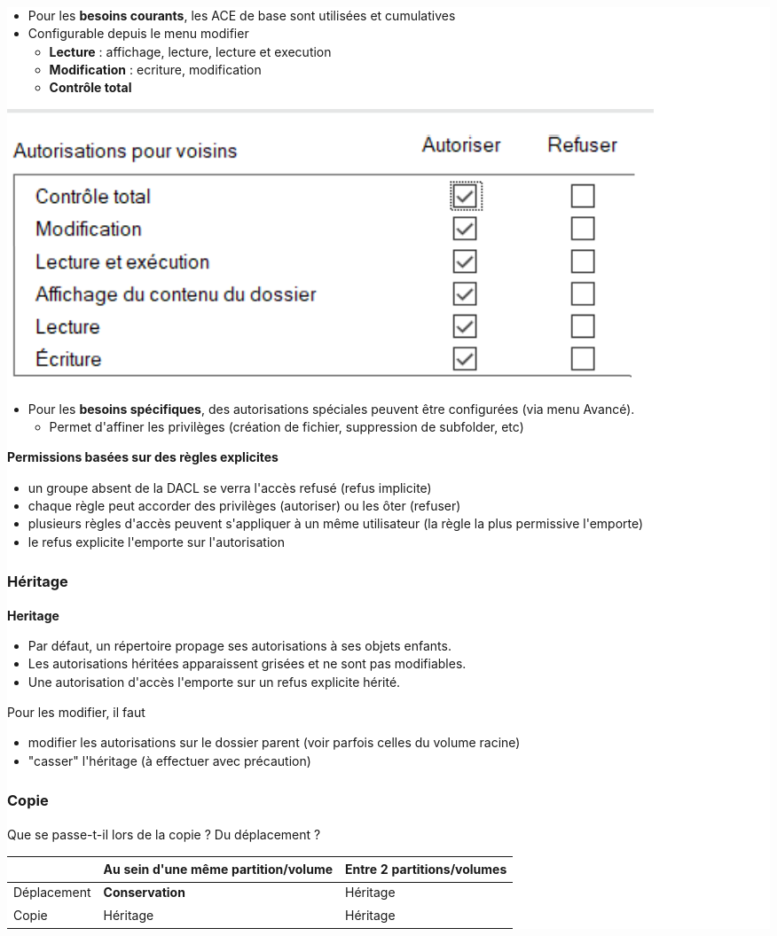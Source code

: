 - Pour les **besoins courants**, les ACE de base sont utilisées et cumulatives
- Configurable depuis le menu modifier
	+ **Lecture** : affichage, lecture, lecture et execution
	+ **Modification** : ecriture, modification
	+ **Contrôle total**

![illustration](./.ressources/img/ACE.png)

- Pour les **besoins spécifiques**, des autorisations spéciales peuvent être configurées (via menu Avancé). 
	+ Permet d'affiner les privilèges (création de fichier, suppression de subfolder, etc)

**Permissions basées sur des règles explicites**

- un groupe absent de la DACL se verra l'accès refusé (refus implicite)
- chaque règle peut accorder des privilèges (autoriser) ou les ôter (refuser)
- plusieurs règles d'accès peuvent s'appliquer à un même utilisateur (la règle la plus permissive l'emporte)
- le refus explicite l'emporte sur l'autorisation

### Héritage

**Heritage**

- Par défaut, un répertoire propage ses autorisations à ses objets enfants. 
- Les autorisations héritées apparaissent grisées et ne sont pas modifiables.
- Une autorisation d'accès l'emporte sur un refus explicite hérité.

Pour les modifier, il faut

- modifier les autorisations sur le dossier parent (voir parfois celles du volume racine) 
- "casser" l'héritage (à effectuer avec précaution)
 
### Copie

Que se passe-t-il lors de la copie ? Du déplacement ?

|   | Au sein d'une même partition/volume | Entre 2 partitions/volumes |
|:--|:------------------------------------|:---------------------------|
| Déplacement | **Conservation** | Héritage |
| Copie | Héritage | Héritage | 

